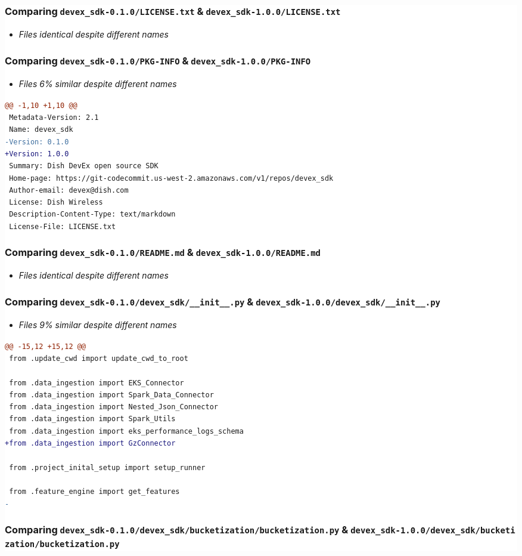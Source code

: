 ### Comparing `devex_sdk-0.1.0/LICENSE.txt` & `devex_sdk-1.0.0/LICENSE.txt`

 * *Files identical despite different names*

### Comparing `devex_sdk-0.1.0/PKG-INFO` & `devex_sdk-1.0.0/PKG-INFO`

 * *Files 6% similar despite different names*

```diff
@@ -1,10 +1,10 @@
 Metadata-Version: 2.1
 Name: devex_sdk
-Version: 0.1.0
+Version: 1.0.0
 Summary: Dish DevEx open source SDK
 Home-page: https://git-codecommit.us-west-2.amazonaws.com/v1/repos/devex_sdk
 Author-email: devex@dish.com
 License: Dish Wireless
 Description-Content-Type: text/markdown
 License-File: LICENSE.txt
```

### Comparing `devex_sdk-0.1.0/README.md` & `devex_sdk-1.0.0/README.md`

 * *Files identical despite different names*

### Comparing `devex_sdk-0.1.0/devex_sdk/__init__.py` & `devex_sdk-1.0.0/devex_sdk/__init__.py`

 * *Files 9% similar despite different names*

```diff
@@ -15,12 +15,12 @@
 from .update_cwd import update_cwd_to_root
 
 from .data_ingestion import EKS_Connector
 from .data_ingestion import Spark_Data_Connector
 from .data_ingestion import Nested_Json_Connector
 from .data_ingestion import Spark_Utils
 from .data_ingestion import eks_performance_logs_schema
+from .data_ingestion import GzConnector
 
 from .project_inital_setup import setup_runner
 
 from .feature_engine import get_features
-
```

### Comparing `devex_sdk-0.1.0/devex_sdk/bucketization/bucketization.py` & `devex_sdk-1.0.0/devex_sdk/bucketization/bucketization.py`

